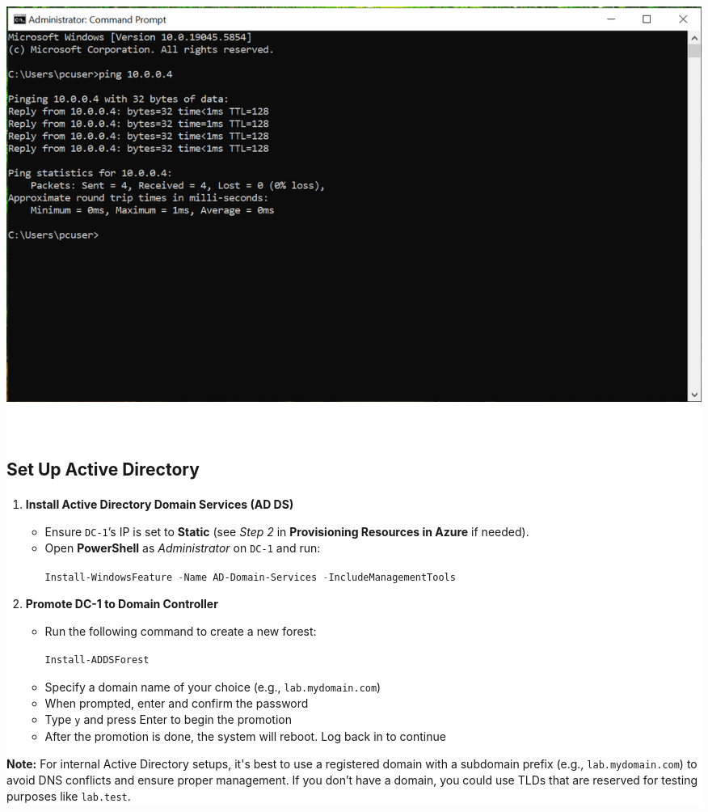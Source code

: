 ![Verify network connectivity](images/verify-network-connectivity.PNG)

<br>

## Set Up Active Directory

1. **Install Active Directory Domain Services (AD DS)**
   - Ensure `DC-1`’s IP is set to **Static** (see *Step 2* in **Provisioning Resources in Azure** if needed).
   - Open **PowerShell** as *Administrator* on `DC-1` and run:
     ```powershell
     Install-WindowsFeature -Name AD-Domain-Services -IncludeManagementTools
     ```

3. **Promote DC-1 to Domain Controller**
   - Run the following command to create a new forest:
     ```powershell
     Install-ADDSForest
     ```
   - Specify a domain name of your choice (e.g., `lab.mydomain.com`)
   - When prompted, enter and confirm the password
   - Type `y` and press Enter to begin the promotion
   - After the promotion is done, the system will reboot. Log back in to continue

**Note:** For internal Active Directory setups, it's best to use a registered domain with a subdomain prefix (e.g., `lab.mydomain.com`) to avoid DNS conflicts and ensure proper management. If you don’t have a domain, you could use TLDs that are reserved for testing purposes like `lab.test`.

